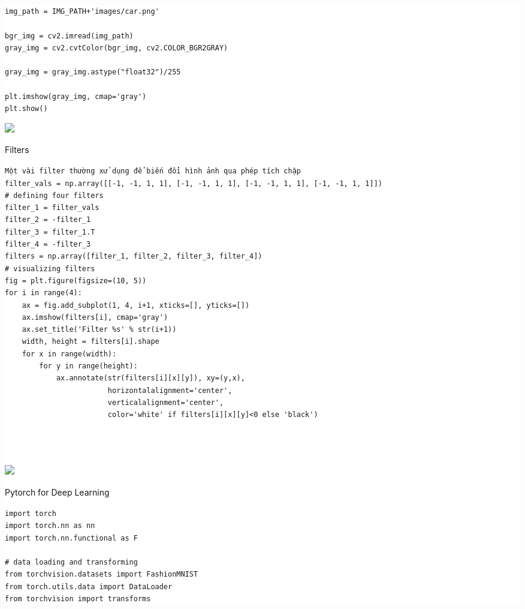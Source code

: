 ```
img_path = IMG_PATH+'images/car.png'

bgr_img = cv2.imread(img_path)
gray_img = cv2.cvtColor(bgr_img, cv2.COLOR_BGR2GRAY)

gray_img = gray_img.astype("float32")/255

plt.imshow(gray_img, cmap='gray')
plt.show()
```


<img src="/images/cv/38.png">

Filters

```
Một vài filter thường xử dụng để biến đổi hình ảnh qua phép tích chập
filter_vals = np.array([[-1, -1, 1, 1], [-1, -1, 1, 1], [-1, -1, 1, 1], [-1, -1, 1, 1]])
# defining four filters
filter_1 = filter_vals
filter_2 = -filter_1
filter_3 = filter_1.T
filter_4 = -filter_3
filters = np.array([filter_1, filter_2, filter_3, filter_4])
# visualizing filters
fig = plt.figure(figsize=(10, 5))
for i in range(4):
    ax = fig.add_subplot(1, 4, i+1, xticks=[], yticks=[])
    ax.imshow(filters[i], cmap='gray')
    ax.set_title('Filter %s' % str(i+1))
    width, height = filters[i].shape
    for x in range(width):
        for y in range(height):
            ax.annotate(str(filters[i][x][y]), xy=(y,x),
                        horizontalalignment='center',
                        verticalalignment='center',
                        color='white' if filters[i][x][y]<0 else 'black')
                        
                        
                        
```



<img src="/images/cv/39.png">


 
Pytorch for Deep Learning

```
import torch
import torch.nn as nn
import torch.nn.functional as F

# data loading and transforming
from torchvision.datasets import FashionMNIST
from torch.utils.data import DataLoader
from torchvision import transforms
```

